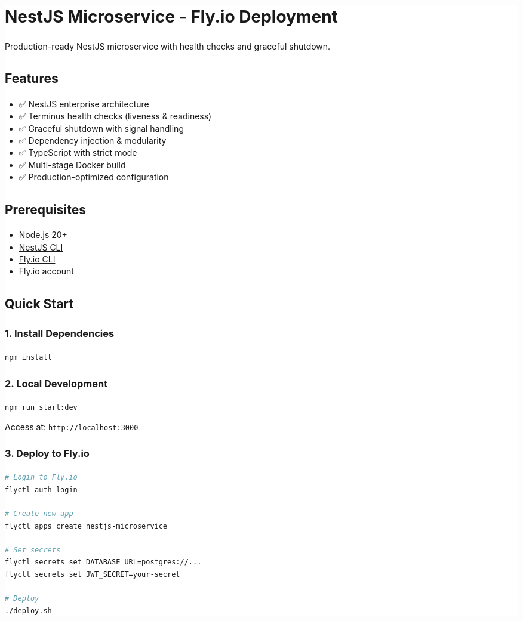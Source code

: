 # NestJS Microservice - Fly.io Deployment

Production-ready NestJS microservice with health checks and graceful shutdown.

## Features

- ✅ NestJS enterprise architecture
- ✅ Terminus health checks (liveness & readiness)
- ✅ Graceful shutdown with signal handling
- ✅ Dependency injection & modularity
- ✅ TypeScript with strict mode
- ✅ Multi-stage Docker build
- ✅ Production-optimized configuration

## Prerequisites

- [Node.js 20+](https://nodejs.org/)
- [NestJS CLI](https://docs.nestjs.com/cli/overview)
- [Fly.io CLI](https://fly.io/docs/hands-on/install-flyctl/)
- Fly.io account

## Quick Start

### 1. Install Dependencies

```bash
npm install
```

### 2. Local Development

```bash
npm run start:dev
```

Access at: `http://localhost:3000`

### 3. Deploy to Fly.io

```bash
# Login to Fly.io
flyctl auth login

# Create new app
flyctl apps create nestjs-microservice

# Set secrets
flyctl secrets set DATABASE_URL=postgres://...
flyctl secrets set JWT_SECRET=your-secret

# Deploy
./deploy.sh
```
